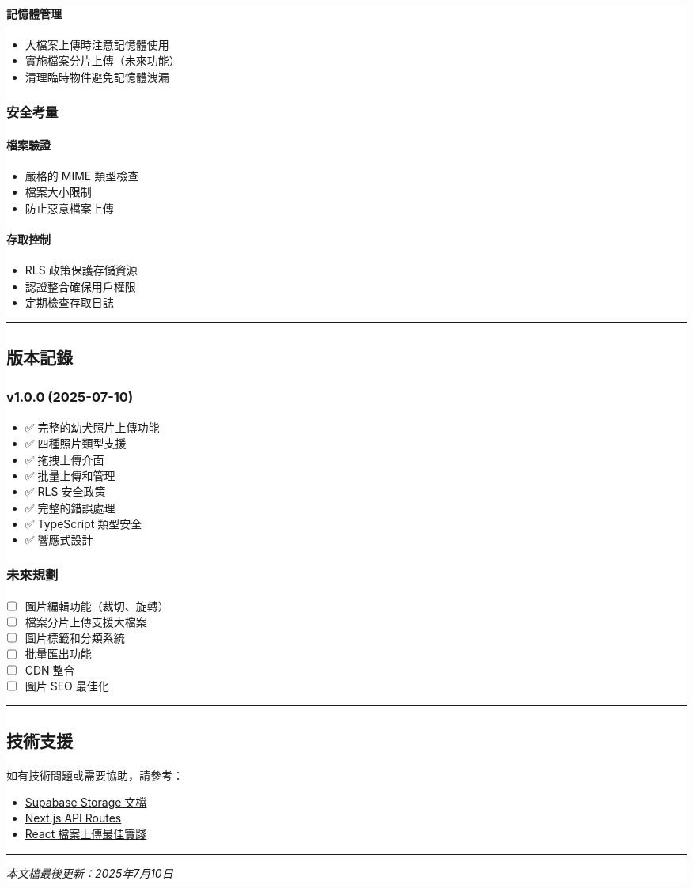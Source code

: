 #### 記憶體管理
- 大檔案上傳時注意記憶體使用
- 實施檔案分片上傳（未來功能）
- 清理臨時物件避免記憶體洩漏

### 安全考量

#### 檔案驗證
- 嚴格的 MIME 類型檢查
- 檔案大小限制
- 防止惡意檔案上傳

#### 存取控制
- RLS 政策保護存儲資源
- 認證整合確保用戶權限
- 定期檢查存取日誌

---

## 版本記錄

### v1.0.0 (2025-07-10)
- ✅ 完整的幼犬照片上傳功能
- ✅ 四種照片類型支援
- ✅ 拖拽上傳介面
- ✅ 批量上傳和管理
- ✅ RLS 安全政策
- ✅ 完整的錯誤處理
- ✅ TypeScript 類型安全
- ✅ 響應式設計

### 未來規劃
- [ ] 圖片編輯功能（裁切、旋轉）
- [ ] 檔案分片上傳支援大檔案
- [ ] 圖片標籤和分類系統
- [ ] 批量匯出功能
- [ ] CDN 整合
- [ ] 圖片 SEO 最佳化

---

## 技術支援

如有技術問題或需要協助，請參考：
- [Supabase Storage 文檔](https://supabase.com/docs/guides/storage)
- [Next.js API Routes](https://nextjs.org/docs/api-routes/introduction)
- [React 檔案上傳最佳實踐](https://react.dev/learn)

---

*本文檔最後更新：2025年7月10日* 
